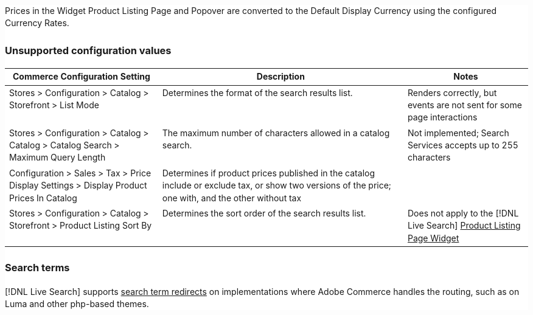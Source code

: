 Prices in the Widget Product Listing Page and Popover are converted to the Default Display Currency using the configured Currency Rates.

### Unsupported configuration values

|Commerce Configuration Setting|Description|Notes|
|---|---|---|
|Stores > Configuration > Catalog > Storefront > List Mode|Determines the format of the search results list.|Renders correctly, but events are not sent for some page interactions|
|Stores > Configuration > Catalog > Catalog > Catalog Search > Maximum Query Length|The maximum number of characters allowed in a catalog search.|Not implemented; Search Services accepts up to 255 characters|
|Configuration > Sales > Tax > Price Display Settings > Display Product Prices In Catalog|Determines if product prices published in the catalog include or exclude tax, or show two versions of the price; one with, and the other without tax||
|Stores > Configuration > Catalog > Storefront > Product Listing Sort By|Determines the sort order of the search results list.|Does not apply to the [!DNL Live Search] [Product Listing Page Widget](plp-styling.md)|

### Search terms

[!DNL Live Search] supports [search term redirects](https://experienceleague.adobe.com/docs/commerce-admin/catalog/catalog/search/search-terms.html) on implementations where Adobe Commerce handles the routing, such as on Luma and other php-based themes.
